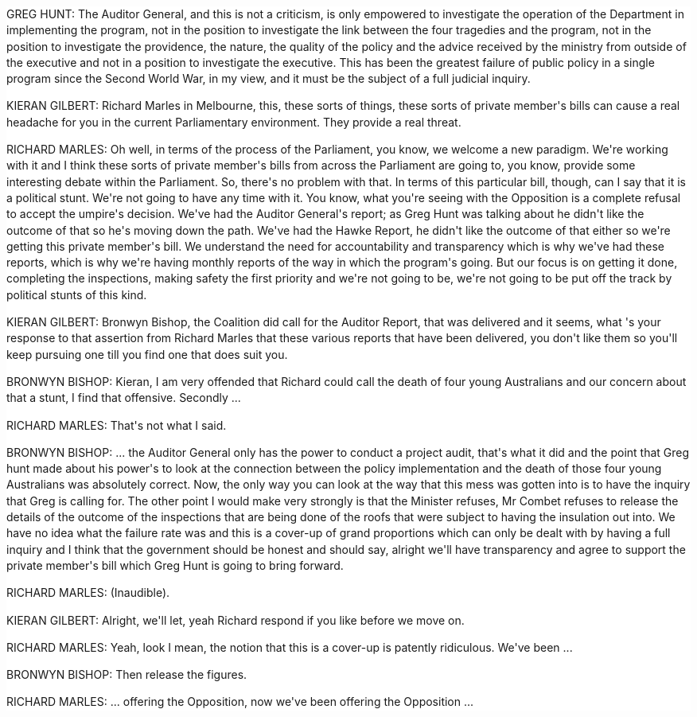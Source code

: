  GREG HUNT: The Auditor General, and this is not a criticism, is only empowered to  investigate the operation of the Department in implementing the program, not in the position  to investigate the link between the four tragedies and the program, not in the position to  investigate the providence, the nature, the quality of the policy and the advice received by the  ministry from outside of the executive and not in a position to investigate the executive. This  has been the greatest failure of public policy in a single program since the Second World  War, in my view, and it must be the subject of a full judicial inquiry. 

 KIERAN GILBERT: Richard Marles in Melbourne, this, these sorts of things, these sorts of  private member's bills can cause a real headache for you in the current Parliamentary  environment. They provide a real threat. 

 RICHARD MARLES: Oh well, in terms of the process of the Parliament, you know, we  welcome a new paradigm. We're working with it and I think these sorts of private member's  bills from across the Parliament are going to, you know, provide some interesting debate  within the Parliament. So, there's no problem with that. In terms of this particular bill,  though, can I say that it is a political stunt. We're not going to have any time with it. You  know, what you're seeing with the Opposition is a complete refusal to accept the umpire's  decision. We've had the Auditor General's report; as Greg Hunt was talking about he didn't  like the outcome of that so he's moving down the path. We've had the Hawke Report, he  didn't like the outcome of that either so we're getting this private member's bill. We  understand the need for accountability and transparency which is why we've had these  reports, which is why we're having monthly reports of the way in which the program's going.  But our focus is on getting it done, completing the inspections, making safety the first priority  and we're not going to be, we're not going to be put off the track by political stunts of this  kind. 

 KIERAN GILBERT: Bronwyn Bishop, the Coalition did call for the Auditor Report, that  was delivered and it seems, what 's your response to that assertion from Richard Marles that  these various reports that have been delivered, you don't like them so you'll keep pursuing  one till you find one that does suit you. 

 BRONWYN BISHOP: Kieran, I am very offended that Richard could call the death of four  young Australians and our concern about that a stunt, I find that offensive. Secondly ...  

 RICHARD MARLES: That's not what I said. 

 BRONWYN BISHOP: ... the Auditor General only has the power to conduct a project audit,  that's what it did and the point that Greg hunt made about his power's to look at the  connection between the policy implementation and the death of those four young Australians  was absolutely correct. Now, the only way you can look at the way that this mess was gotten  into is to have the inquiry that Greg is calling for. The other point I would make very strongly  is that the Minister refuses, Mr Combet refuses to release the details of the outcome of the  inspections that are being done of the roofs that were subject to having the insulation out into.  We have no idea what the failure rate was and this is a cover-up of grand proportions which  can only be dealt with by having a full inquiry and I think that the government should be  honest and should say, alright we'll have transparency and agree to support the private  member's bill which Greg Hunt is going to bring forward. 

 RICHARD MARLES: (Inaudible). 

 KIERAN GILBERT: Alright, we'll let, yeah Richard respond if you like before we move  on. 

 RICHARD MARLES: Yeah, look I mean, the notion that this is a cover-up is patently  ridiculous. We've been ... 

 BRONWYN BISHOP: Then release the figures. 

 RICHARD MARLES: ... offering the Opposition, now we've been offering the Opposition  ... 
